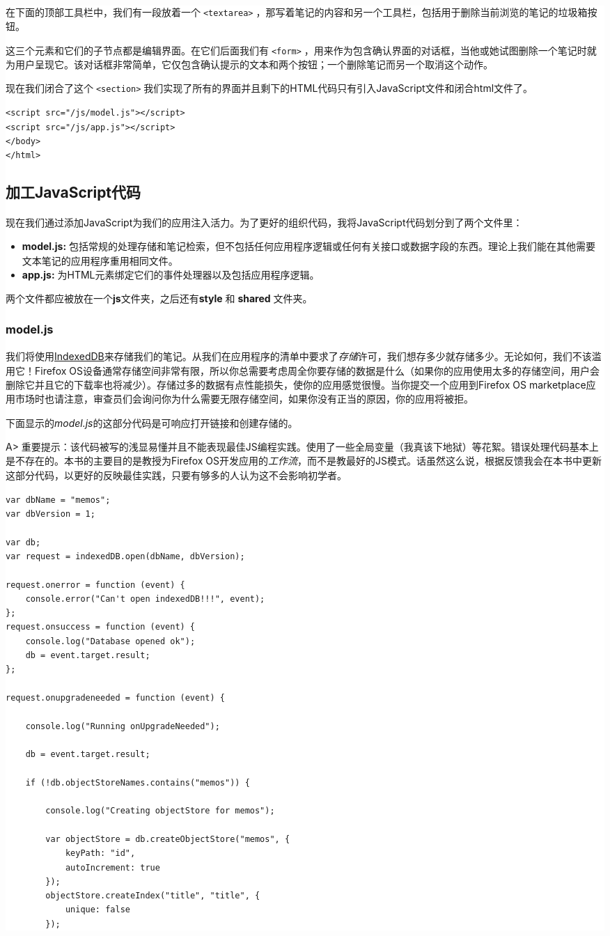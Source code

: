 在下面的顶部工具栏中，我们有一段放着一个 `<textarea>` ，那写着笔记的内容和另一个工具栏，包括用于删除当前浏览的笔记的垃圾箱按钮。

这三个元素和它们的子节点都是编辑界面。在它们后面我们有 `<form>` ，用来作为包含确认界面的对话框，当他或她试图删除一个笔记时就为用户呈现它。该对话框非常简单，它仅包含确认提示的文本和两个按钮；一个删除笔记而另一个取消这个动作。

现在我们闭合了这个 `<section>` 我们实现了所有的界面并且剩下的HTML代码只有引入JavaScript文件和闭合html文件了。

~~~~~~~~
<script src="/js/model.js"></script>
<script src="/js/app.js"></script>
</body>
</html>
~~~~~~~~

## 加工JavaScript代码

现在我们通过添加JavaScript为我们的应用注入活力。为了更好的组织代码，我将JavaScript代码划分到了两个文件里：

* **model.js:** 包括常规的处理存储和笔记检索，但不包括任何应用程序逻辑或任何有关接口或数据字段的东西。理论上我们能在其他需要文本笔记的应用程序重用相同文件。
* **app.js:** 为HTML元素绑定它们的事件处理器以及包括应用程序逻辑。

两个文件都应被放在一个**js**文件夹，之后还有**style** 和 **shared** 文件夹。

### model.js

我们将使用[IndexedDB](https://developer.mozilla.org/en-US/docs/IndexedDB/Using_IndexedDB)来存储我们的笔记。从我们在应用程序的清单中要求了*存储*许可，我们想存多少就存储多少。无论如何，我们不该滥用它！Firefox OS设备通常存储空间非常有限，所以你总需要考虑周全你要存储的数据是什么（如果你的应用使用太多的存储空间，用户会删除它并且它的下载率也将减少）。存储过多的数据有点性能损失，使你的应用感觉很慢。当你提交一个应用到Firefox OS marketplace应用市场时也请注意，审查员们会询问你为什么需要无限存储空间，如果你没有正当的原因，你的应用将被拒。

下面显示的*model.js*的这部分代码是可响应打开链接和创建存储的。

A> 重要提示：该代码被写的浅显易懂并且不能表现最佳JS编程实践。使用了一些全局变量（我真该下地狱）等花絮。错误处理代码基本上是不存在的。本书的主要目的是教授为Firefox OS开发应用的*工作流*，而不是教最好的JS模式。话虽然这么说，根据反馈我会在本书中更新这部分代码，以更好的反映最佳实践，只要有够多的人认为这不会影响初学者。

~~~~~~~
var dbName = "memos";
var dbVersion = 1;

var db;
var request = indexedDB.open(dbName, dbVersion);

request.onerror = function (event) {
    console.error("Can't open indexedDB!!!", event);
};
request.onsuccess = function (event) {
    console.log("Database opened ok");
    db = event.target.result;
};

request.onupgradeneeded = function (event) {

    console.log("Running onUpgradeNeeded");

    db = event.target.result;

    if (!db.objectStoreNames.contains("memos")) {

        console.log("Creating objectStore for memos");

        var objectStore = db.createObjectStore("memos", {
            keyPath: "id",
            autoIncrement: true
        });
        objectStore.createIndex("title", "title", {
            unique: false
        });

~~~~~~~